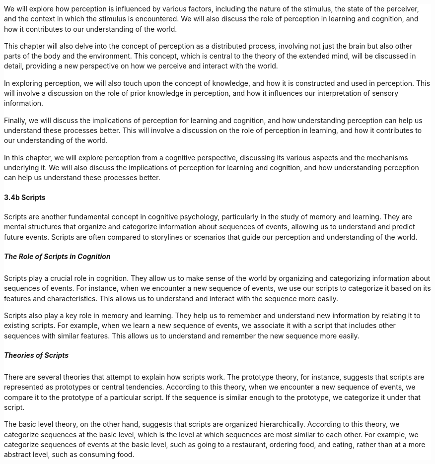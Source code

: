 We will explore how perception is influenced by various factors, including the nature of the stimulus, the state of the perceiver, and the context in which the stimulus is encountered. We will also discuss the role of perception in learning and cognition, and how it contributes to our understanding of the world.

This chapter will also delve into the concept of perception as a distributed process, involving not just the brain but also other parts of the body and the environment. This concept, which is central to the theory of the extended mind, will be discussed in detail, providing a new perspective on how we perceive and interact with the world.

In exploring perception, we will also touch upon the concept of knowledge, and how it is constructed and used in perception. This will involve a discussion on the role of prior knowledge in perception, and how it influences our interpretation of sensory information.

Finally, we will discuss the implications of perception for learning and cognition, and how understanding perception can help us understand these processes better. This will involve a discussion on the role of perception in learning, and how it contributes to our understanding of the world.

In this chapter, we will explore perception from a cognitive perspective, discussing its various aspects and the mechanisms underlying it. We will also discuss the implications of perception for learning and cognition, and how understanding perception can help us understand these processes better.




#### 3.4b Scripts

Scripts are another fundamental concept in cognitive psychology, particularly in the study of memory and learning. They are mental structures that organize and categorize information about sequences of events, allowing us to understand and predict future events. Scripts are often compared to storylines or scenarios that guide our perception and understanding of the world.

##### The Role of Scripts in Cognition

Scripts play a crucial role in cognition. They allow us to make sense of the world by organizing and categorizing information about sequences of events. For instance, when we encounter a new sequence of events, we use our scripts to categorize it based on its features and characteristics. This allows us to understand and interact with the sequence more easily.

Scripts also play a key role in memory and learning. They help us to remember and understand new information by relating it to existing scripts. For example, when we learn a new sequence of events, we associate it with a script that includes other sequences with similar features. This allows us to understand and remember the new sequence more easily.

##### Theories of Scripts

There are several theories that attempt to explain how scripts work. The prototype theory, for instance, suggests that scripts are represented as prototypes or central tendencies. According to this theory, when we encounter a new sequence of events, we compare it to the prototype of a particular script. If the sequence is similar enough to the prototype, we categorize it under that script.

The basic level theory, on the other hand, suggests that scripts are organized hierarchically. According to this theory, we categorize sequences at the basic level, which is the level at which sequences are most similar to each other. For example, we categorize sequences of events at the basic level, such as going to a restaurant, ordering food, and eating, rather than at a more abstract level, such as consuming food.
